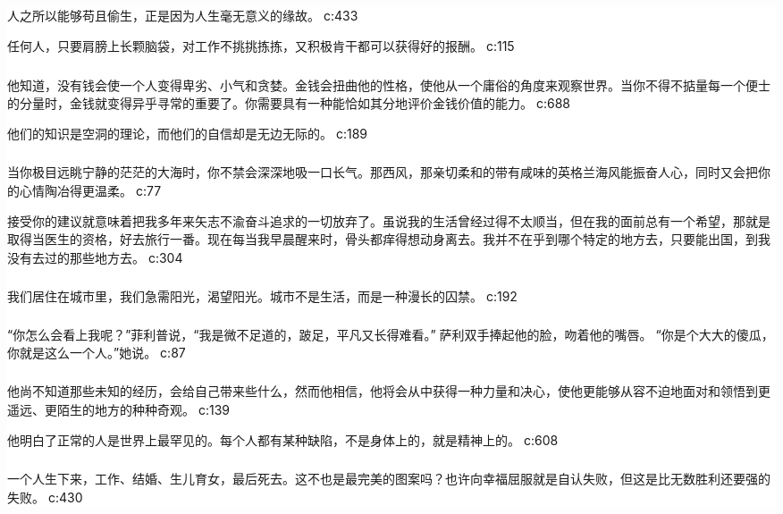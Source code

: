 ### 

人之所以能够苟且偷生，正是因为人生毫无意义的缘故。 c:433

任何人，只要肩膀上长颗脑袋，对工作不挑挑拣拣，又积极肯干都可以获得好的报酬。 c:115

### 

他知道，没有钱会使一个人变得卑劣、小气和贪婪。金钱会扭曲他的性格，使他从一个庸俗的角度来观察世界。当你不得不掂量每一个便士的分量时，金钱就变得异乎寻常的重要了。你需要具有一种能恰如其分地评价金钱价值的能力。 c:688

他们的知识是空洞的理论，而他们的自信却是无边无际的。 c:189

### 

当你极目远眺宁静的茫茫的大海时，你不禁会深深地吸一口长气。那西风，那亲切柔和的带有咸味的英格兰海风能振奋人心，同时又会把你的心情陶冶得更温柔。 c:77

接受你的建议就意味着把我多年来矢志不渝奋斗追求的一切放弃了。虽说我的生活曾经过得不太顺当，但在我的面前总有一个希望，那就是取得当医生的资格，好去旅行一番。现在每当我早晨醒来时，骨头都痒得想动身离去。我并不在乎到哪个特定的地方去，只要能出国，到我没有去过的那些地方去。 c:304

### 

我们居住在城市里，我们急需阳光，渴望阳光。城市不是生活，而是一种漫长的囚禁。 c:192

### 

“你怎么会看上我呢？”菲利普说，“我是微不足道的，跛足，平凡又长得难看。” 
    萨利双手捧起他的脸，吻着他的嘴唇。 
    “你是个大大的傻瓜，你就是这么一个人。”她说。 c:87

### 

他尚不知道那些未知的经历，会给自己带来些什么，然而他相信，他将会从中获得一种力量和决心，使他更能够从容不迫地面对和领悟到更遥远、更陌生的地方的种种奇观。 c:139

他明白了正常的人是世界上最罕见的。每个人都有某种缺陷，不是身体上的，就是精神上的。 c:608

### 

一个人生下来，工作、结婚、生儿育女，最后死去。这不也是最完美的图案吗？也许向幸福屈服就是自认失败，但这是比无数胜利还要强的失败。 c:430

